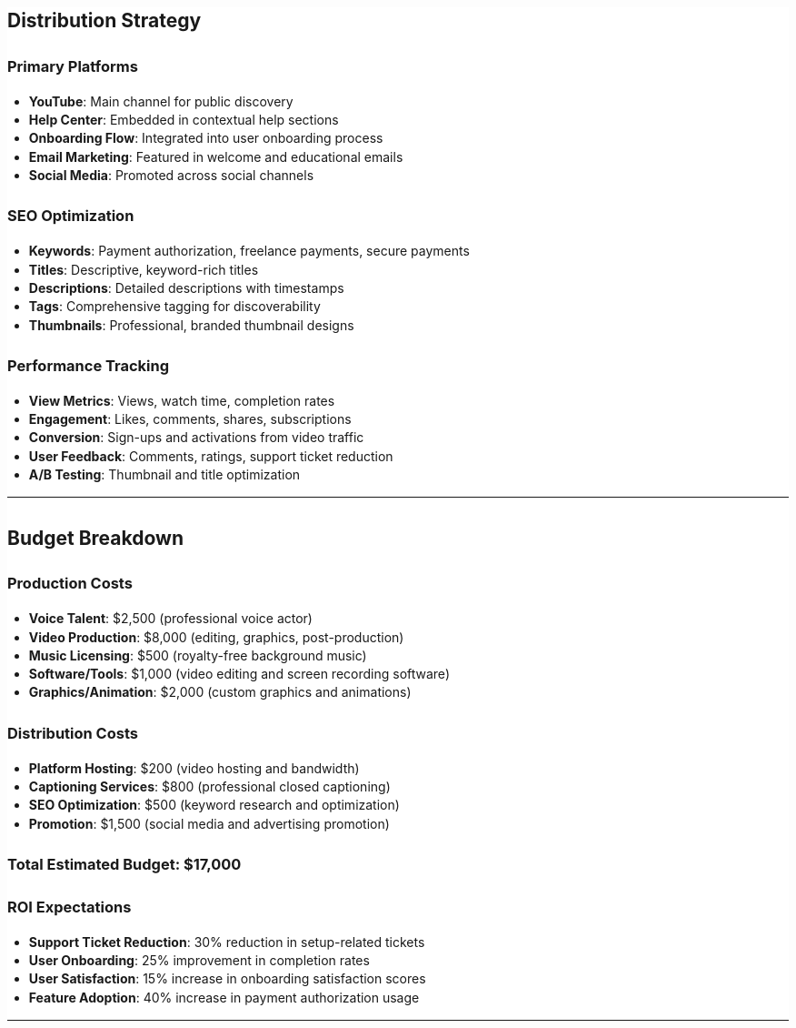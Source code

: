 
## Distribution Strategy

### Primary Platforms
- **YouTube**: Main channel for public discovery
- **Help Center**: Embedded in contextual help sections
- **Onboarding Flow**: Integrated into user onboarding process
- **Email Marketing**: Featured in welcome and educational emails
- **Social Media**: Promoted across social channels

### SEO Optimization
- **Keywords**: Payment authorization, freelance payments, secure payments
- **Titles**: Descriptive, keyword-rich titles
- **Descriptions**: Detailed descriptions with timestamps
- **Tags**: Comprehensive tagging for discoverability
- **Thumbnails**: Professional, branded thumbnail designs

### Performance Tracking
- **View Metrics**: Views, watch time, completion rates
- **Engagement**: Likes, comments, shares, subscriptions
- **Conversion**: Sign-ups and activations from video traffic
- **User Feedback**: Comments, ratings, support ticket reduction
- **A/B Testing**: Thumbnail and title optimization

---

## Budget Breakdown

### Production Costs
- **Voice Talent**: $2,500 (professional voice actor)
- **Video Production**: $8,000 (editing, graphics, post-production)
- **Music Licensing**: $500 (royalty-free background music)
- **Software/Tools**: $1,000 (video editing and screen recording software)
- **Graphics/Animation**: $2,000 (custom graphics and animations)

### Distribution Costs
- **Platform Hosting**: $200 (video hosting and bandwidth)
- **Captioning Services**: $800 (professional closed captioning)
- **SEO Optimization**: $500 (keyword research and optimization)
- **Promotion**: $1,500 (social media and advertising promotion)

### Total Estimated Budget: $17,000

### ROI Expectations
- **Support Ticket Reduction**: 30% reduction in setup-related tickets
- **User Onboarding**: 25% improvement in completion rates
- **User Satisfaction**: 15% increase in onboarding satisfaction scores
- **Feature Adoption**: 40% increase in payment authorization usage

---